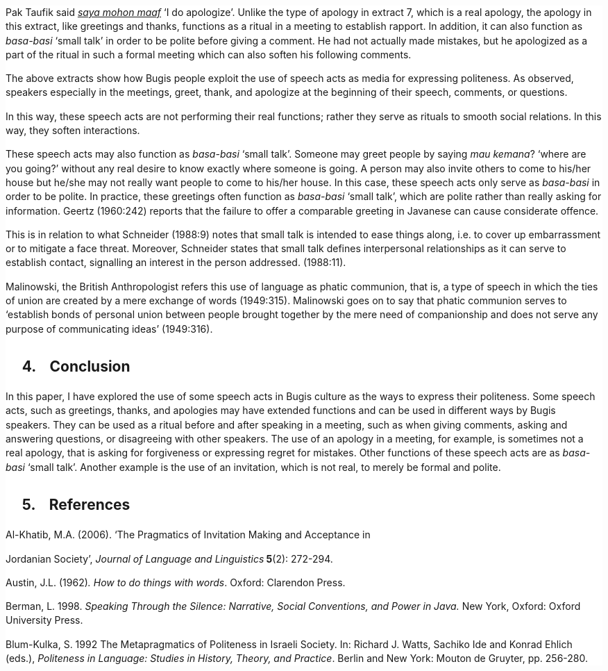 <p><span class="font5">Pak Taufik said </span><span class="font5" style="font-style:italic;text-decoration:underline;">saya mohon maaf</span><span class="font5"> ‘I do apologize’. Unlike the type of apology in extract 7, which is a real apology, the apology in this extract, like greetings and thanks, functions as a ritual in a meeting to establish rapport. In addition, it can also function as </span><span class="font5" style="font-style:italic;">basa-basi</span><span class="font5"> ‘small talk’ in order to be polite before giving a comment. He had not actually made mistakes, but he apologized as a part of the ritual in such a formal meeting which can also soften his following comments.</span></p>
<p><span class="font5">The above extracts show how Bugis people exploit the use of speech acts as media for expressing politeness. As observed, speakers especially in the meetings, greet, thank, and apologize at the beginning of their speech, comments, or questions.</span></p>
<p><span class="font5">In this way, these speech acts are not performing their real functions; rather they serve as rituals to smooth social relations. In this way, they soften interactions.</span></p>
<p><span class="font5">These speech acts may also function as </span><span class="font5" style="font-style:italic;">basa-basi</span><span class="font5"> ‘small talk’. Someone may greet people by saying </span><span class="font5" style="font-style:italic;">mau kemana</span><span class="font5">? ‘where are you going?’ without any real desire to know exactly where someone is going. A person may also invite others to come to his/her house but he/she may not really want people to come to his/her house. In this case, these speech acts only serve as </span><span class="font5" style="font-style:italic;">basa-basi</span><span class="font5"> in order to be polite. In practice, these greetings often function as </span><span class="font5" style="font-style:italic;">basa-basi</span><span class="font5"> ‘small talk’, which are polite rather than really asking for information. Geertz (1960:242) reports that the failure to offer a comparable greeting in Javanese can cause considerate offence.</span></p>
<p><span class="font5">This is in relation to what Schneider (1988:9) notes that small talk is intended to ease things along, i.e. to cover up embarrassment or to mitigate a face threat. Moreover, Schneider states that small talk defines interpersonal relationships as it can serve to establish contact, signalling an interest in the person addressed. (1988:11).</span></p>
<p><span class="font5">Malinowski, the British Anthropologist refers this use of language as phatic communion, that is, a type of speech in which the ties of union are created by a mere exchange of words (1949:315). Malinowski goes on to say that phatic communion serves to ‘establish bonds of personal union between people brought together by the mere need of companionship and does not serve any purpose of communicating ideas’ (1949:316).</span></p>
<ul style="list-style:none;"><li>
<h2><a name="bookmark33"></a><span class="font5" style="font-weight:bold;"><a name="bookmark34"></a>4. &nbsp;&nbsp;&nbsp;Conclusion</span></h2></li></ul>
<p><span class="font5">In this paper, I have explored the use of some speech acts in Bugis culture as the ways to express their politeness. Some speech acts, such as greetings, thanks, and apologies may have extended functions and can be used in different ways by Bugis speakers. They can be used as a ritual before and after speaking in a meeting, such as when giving comments, asking and answering questions, or disagreeing with other speakers. The use of an apology in a meeting, for example, is sometimes not a real apology, that is asking for forgiveness or expressing regret for mistakes. Other functions of these speech acts are as </span><span class="font5" style="font-style:italic;">basa-basi</span><span class="font5"> ‘small talk’. Another example is the use of an invitation, which is not real, to merely be formal and polite.</span></p>
<ul style="list-style:none;"><li>
<h2><a name="bookmark35"></a><span class="font5" style="font-weight:bold;"><a name="bookmark36"></a>5. &nbsp;&nbsp;&nbsp;References</span></h2></li></ul>
<p><span class="font5">Al-Khatib, M.A. (2006). ‘The Pragmatics of Invitation Making and Acceptance in</span></p>
<p><span class="font5">Jordanian Society’, </span><span class="font5" style="font-style:italic;">Journal of Language and Linguistics</span><span class="font5" style="font-weight:bold;"> 5</span><span class="font5">(2): 272-294.</span></p>
<p><span class="font5">Austin, J.L. (1962)</span><span class="font5" style="font-style:italic;">. How to do things with words</span><span class="font5">. Oxford: Clarendon Press.</span></p>
<p><span class="font5">Berman, L. 1998. </span><span class="font5" style="font-style:italic;">Speaking Through the Silence: Narrative, Social Conventions, and Power in Java.</span><span class="font5"> New York, Oxford: Oxford University Press.</span></p>
<p><span class="font5">Blum-Kulka, S. 1992 The Metapragmatics of Politeness in Israeli Society. In: Richard J. Watts, Sachiko Ide and Konrad Ehlich (eds.), </span><span class="font5" style="font-style:italic;">Politeness in Language: Studies in History, Theory, and Practice</span><span class="font5">. Berlin and New York: Mouton de Gruyter, pp. 256-280.</span></p>